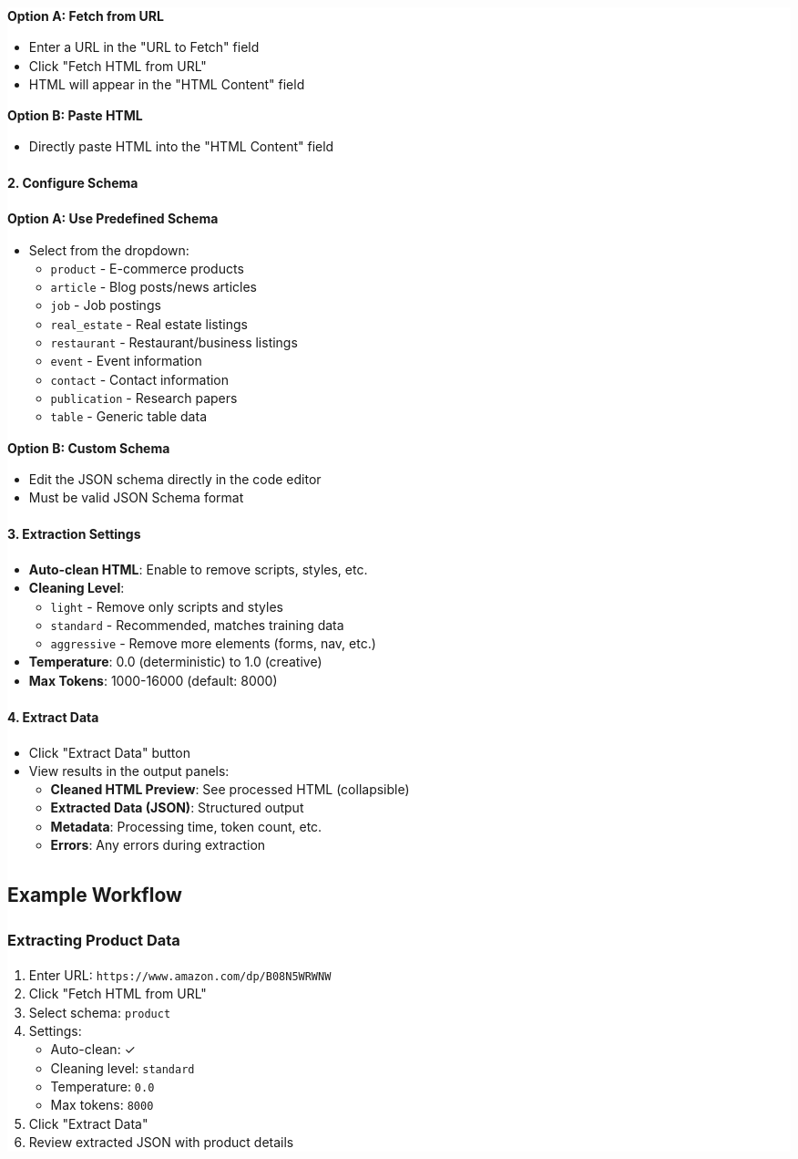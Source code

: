 **Option A: Fetch from URL**
- Enter a URL in the "URL to Fetch" field
- Click "Fetch HTML from URL"
- HTML will appear in the "HTML Content" field

**Option B: Paste HTML**
- Directly paste HTML into the "HTML Content" field

#### 2. Configure Schema

**Option A: Use Predefined Schema**
- Select from the dropdown:
  - `product` - E-commerce products
  - `article` - Blog posts/news articles
  - `job` - Job postings
  - `real_estate` - Real estate listings
  - `restaurant` - Restaurant/business listings
  - `event` - Event information
  - `contact` - Contact information
  - `publication` - Research papers
  - `table` - Generic table data

**Option B: Custom Schema**
- Edit the JSON schema directly in the code editor
- Must be valid JSON Schema format

#### 3. Extraction Settings

- **Auto-clean HTML**: Enable to remove scripts, styles, etc.
- **Cleaning Level**:
  - `light` - Remove only scripts and styles
  - `standard` - Recommended, matches training data
  - `aggressive` - Remove more elements (forms, nav, etc.)
- **Temperature**: 0.0 (deterministic) to 1.0 (creative)
- **Max Tokens**: 1000-16000 (default: 8000)

#### 4. Extract Data

- Click "Extract Data" button
- View results in the output panels:
  - **Cleaned HTML Preview**: See processed HTML (collapsible)
  - **Extracted Data (JSON)**: Structured output
  - **Metadata**: Processing time, token count, etc.
  - **Errors**: Any errors during extraction

## Example Workflow

### Extracting Product Data

1. Enter URL: `https://www.amazon.com/dp/B08N5WRWNW`
2. Click "Fetch HTML from URL"
3. Select schema: `product`
4. Settings:
   - Auto-clean: ✓
   - Cleaning level: `standard`
   - Temperature: `0.0`
   - Max tokens: `8000`
5. Click "Extract Data"
6. Review extracted JSON with product details

